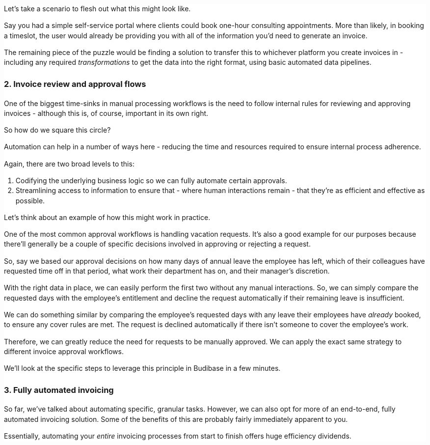 Let’s take a scenario to flesh out what this might look like.

Say you had a simple self-service portal where clients could book one-hour consulting appointments. More than likely, in booking a timeslot, the user would already be providing you with all of the information you’d need to generate an invoice.

The remaining piece of the puzzle would be finding a solution to transfer this to whichever platform you create invoices in - including any required *transformations* to get the data into the right format, using basic automated data pipelines.

### 2. Invoice review and approval flows

One of the biggest time-sinks in manual processing workflows is the need to follow internal rules for reviewing and approving invoices - although this is, of course, important in its own right.

So how do we square this circle?

Automation can help in a number of ways here - reducing the time and resources required to ensure internal process adherence. 

Again, there are two broad levels to this:

1. Codifying the underlying business logic so we can fully automate certain approvals.
2. Streamlining access to information to ensure that - where human interactions remain - that they’re as efficient and effective as possible.

Let’s think about an example of how this might work in practice.

One of the most common approval workflows is handling vacation requests. It’s also a good example for our purposes because there’ll generally be a couple of specific decisions involved in approving or rejecting a request.

So, say we based our approval decisions on how many days of annual leave the employee has left, which of their colleagues have requested time off in that period, what work their department has on, and their manager’s discretion.

With the right data in place, we can easily perform the first two without any manual interactions. So, we can simply compare the requested days with the employee’s entitlement and decline the request automatically if their remaining leave is insufficient.

We can do something similar by comparing the employee’s requested days with any leave their employees have *already* booked, to ensure any cover rules are met. The request is declined automatically if there isn’t someone to cover the employee’s work.

Therefore, we can greatly reduce the need for requests to be manually approved. We can apply the exact same strategy to different invoice approval workflows. 

We’ll look at the specific steps to leverage this principle in Budibase in a few minutes.

### 3. Fully automated invoicing

So far, we’ve talked about automating specific, granular tasks. However, we can also opt for more of an end-to-end, fully automated invoicing solution. Some of the benefits of this are probably fairly immediately apparent to you.

Essentially, automating your *entire* invoicing processes from start to finish offers huge efficiency dividends. 
